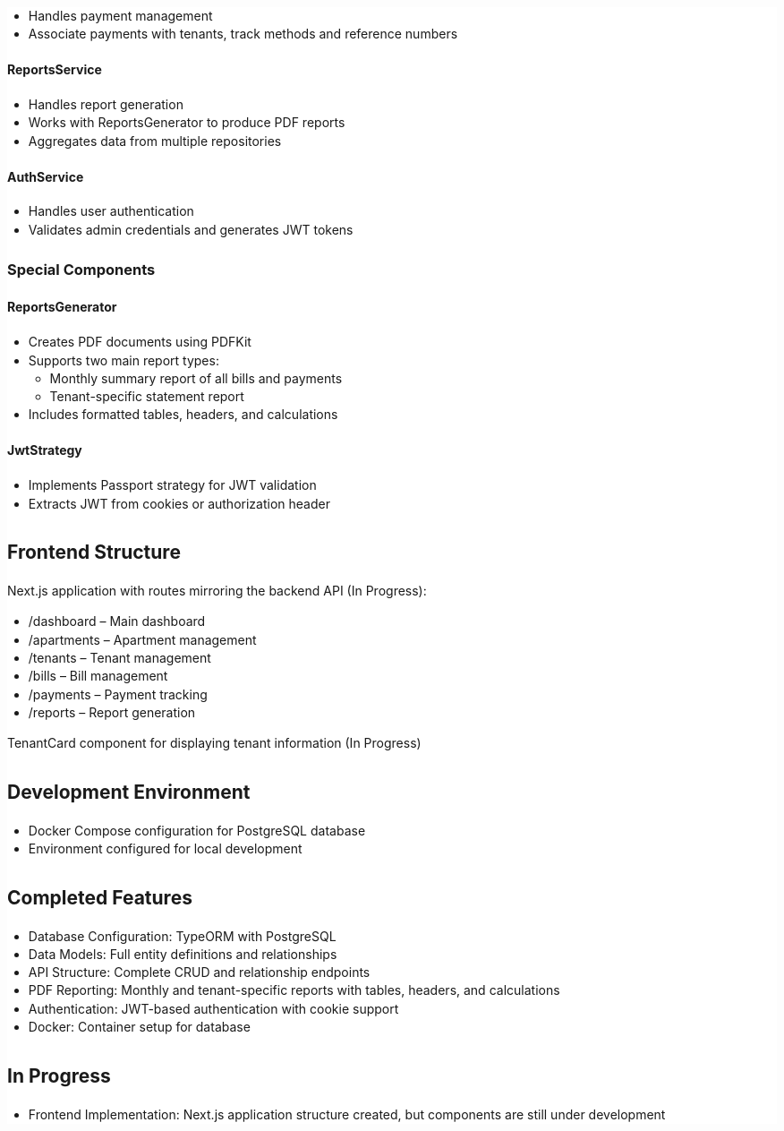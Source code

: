 - Handles payment management
- Associate payments with tenants, track methods and reference numbers

#### ReportsService

- Handles report generation
- Works with ReportsGenerator to produce PDF reports
- Aggregates data from multiple repositories

#### AuthService

- Handles user authentication
- Validates admin credentials and generates JWT tokens

### Special Components

#### ReportsGenerator

- Creates PDF documents using PDFKit
- Supports two main report types:
  - Monthly summary report of all bills and payments
  - Tenant-specific statement report
- Includes formatted tables, headers, and calculations

#### JwtStrategy

- Implements Passport strategy for JWT validation
- Extracts JWT from cookies or authorization header

## Frontend Structure

Next.js application with routes mirroring the backend API (In Progress):

- /dashboard – Main dashboard
- /apartments – Apartment management
- /tenants – Tenant management
- /bills – Bill management
- /payments – Payment tracking
- /reports – Report generation

TenantCard component for displaying tenant information (In Progress)

## Development Environment

- Docker Compose configuration for PostgreSQL database
- Environment configured for local development

## Completed Features

- Database Configuration: TypeORM with PostgreSQL
- Data Models: Full entity definitions and relationships
- API Structure: Complete CRUD and relationship endpoints
- PDF Reporting: Monthly and tenant-specific reports with tables, headers, and calculations
- Authentication: JWT-based authentication with cookie support
- Docker: Container setup for database

## In Progress

- Frontend Implementation: Next.js application structure created, but components are still under development
